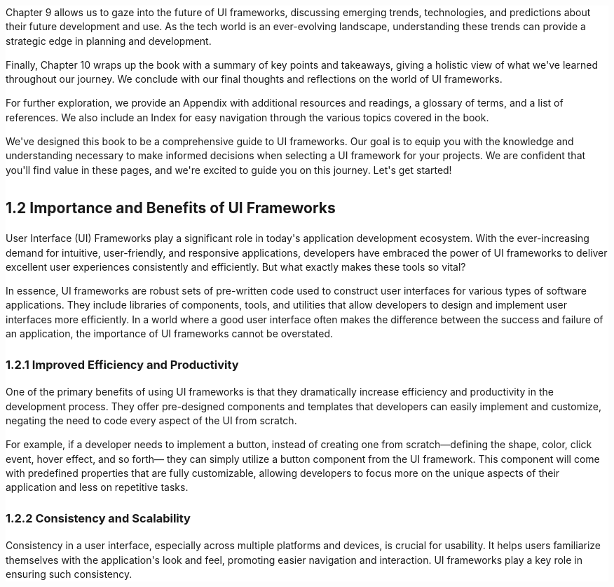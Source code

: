 Chapter 9 allows us to gaze into the future of UI frameworks, discussing
emerging trends, technologies, and predictions about their future development
and use. As the tech world is an ever-evolving landscape, understanding these
trends can provide a strategic edge in planning and development.

Finally, Chapter 10 wraps up the book with a summary of key points and
takeaways, giving a holistic view of what we've learned throughout our journey.
We conclude with our final thoughts and reflections on the world of UI
frameworks.

For further exploration, we provide an Appendix with additional resources and
readings, a glossary of terms, and a list of references. We also include an
Index for easy navigation through the various topics covered in the book.

We've designed this book to be a comprehensive guide to UI frameworks. Our goal
is to equip you with the knowledge and understanding necessary to make informed
decisions when selecting a UI framework for your projects. We are confident that
you'll find value in these pages, and we're excited to guide you on this
journey. Let's get started!

## 1.2 Importance and Benefits of UI Frameworks

User Interface (UI) Frameworks play a significant role in today's application
development ecosystem. With the ever-increasing demand for intuitive,
user-friendly, and responsive applications, developers have embraced the power
of UI frameworks to deliver excellent user experiences consistently and
efficiently. But what exactly makes these tools so vital?

In essence, UI frameworks are robust sets of pre-written code used to construct
user interfaces for various types of software applications. They include
libraries of components, tools, and utilities that allow developers to design
and implement user interfaces more efficiently. In a world where a good user
interface often makes the difference between the success and failure of an
application, the importance of UI frameworks cannot be overstated.

### 1.2.1 Improved Efficiency and Productivity

One of the primary benefits of using UI frameworks is that they dramatically
increase efficiency and productivity in the development process. They offer
pre-designed components and templates that developers can easily implement and
customize, negating the need to code every aspect of the UI from scratch.

For example, if a developer needs to implement a button, instead of creating one
from scratch—defining the shape, color, click event, hover effect, and so forth—
they can simply utilize a button component from the UI framework. This component
will come with predefined properties that are fully customizable, allowing
developers to focus more on the unique aspects of their application and less on
repetitive tasks.

### 1.2.2 Consistency and Scalability

Consistency in a user interface, especially across multiple platforms and
devices, is crucial for usability. It helps users familiarize themselves with
the application's look and feel, promoting easier navigation and interaction. UI
frameworks play a key role in ensuring such consistency.
